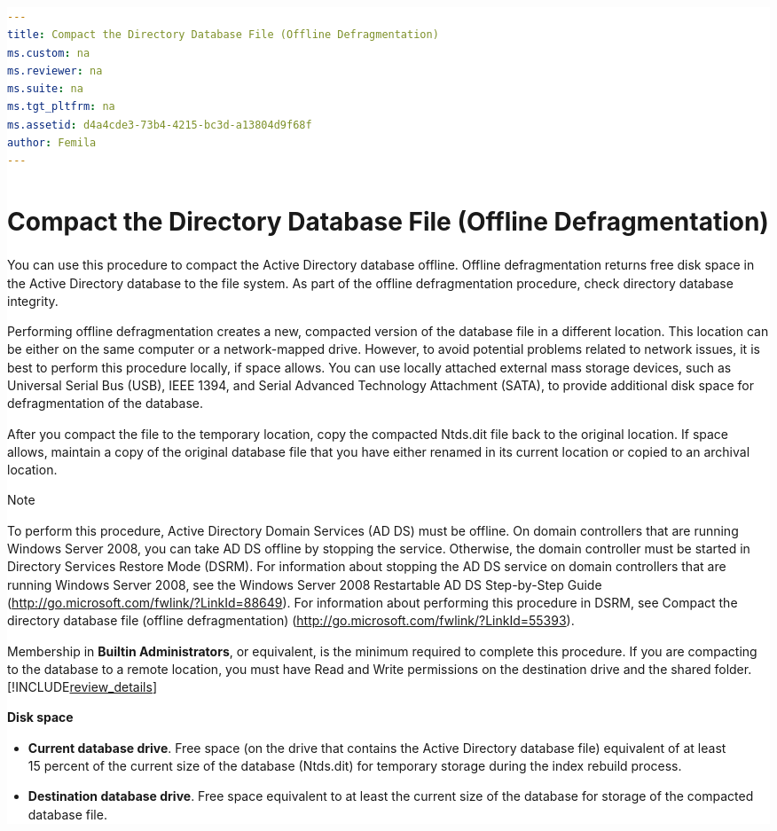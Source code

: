 ```yaml
---
title: Compact the Directory Database File (Offline Defragmentation)
ms.custom: na
ms.reviewer: na
ms.suite: na
ms.tgt_pltfrm: na
ms.assetid: d4a4cde3-73b4-4215-bc3d-a13804d9f68f
author: Femila
---
```

# Compact the Directory Database File (Offline Defragmentation)
  You can use this procedure to compact the Active Directory database offline. Offline defragmentation returns free disk space in the Active Directory database to the file system. As part of the offline defragmentation procedure, check directory database integrity.  
  
 Performing offline defragmentation creates a new, compacted version of the database file in a different location. This location can be either on the same computer or a network\-mapped drive. However, to avoid potential problems related to network issues, it is best to perform this procedure locally, if space allows. You can use locally attached external mass storage devices, such as Universal Serial Bus \(USB\), IEEE 1394, and Serial Advanced Technology Attachment \(SATA\), to provide additional disk space for defragmentation of the database.  
  
 After you compact the file to the temporary location, copy the compacted Ntds.dit file back to the original location. If space allows, maintain a copy of the original database file that you have either renamed in its current location or copied to an archival location.  
  
> [!NOTE]  
>  To perform this procedure, Active Directory Domain Services \(AD DS\) must be offline. On domain controllers that are running Windows Server 2008, you can take AD DS offline by stopping the service. Otherwise, the domain controller must be started in Directory Services Restore Mode \(DSRM\). For information about stopping the AD DS service on domain controllers that are running Windows Server 2008, see the Windows Server 2008 Restartable AD DS Step\-by\-Step Guide \([http:\/\/go.microsoft.com\/fwlink\/?LinkId\=88649](http://go.microsoft.com/fwlink/?LinkId=88649)\). For information about performing this procedure in DSRM, see Compact the directory database file \(offline defragmentation\) \([http:\/\/go.microsoft.com\/fwlink\/?LinkId\=55393](http://go.microsoft.com/fwlink/?LinkId=55393)\).  
  
 Membership in **Builtin Administrators**, or equivalent, is the minimum required to complete this procedure. If you are compacting to the database to a remote location, you must have Read and Write permissions on the destination drive and the shared folder. [!INCLUDE[review_details](../Token/review_details_md.md)]  
  
 **Disk space**  
  
-   **Current database drive**. Free space \(on the drive that contains the Active Directory database file\) equivalent of at least 15 percent of the current size of the database \(Ntds.dit\) for temporary storage during the index rebuild process.  
  
-   **Destination database drive**. Free space equivalent to at least the current size of the database for storage of the compacted database file.  
  